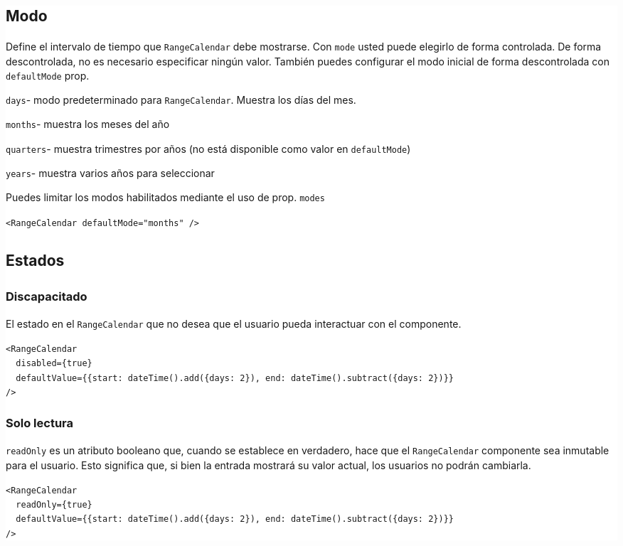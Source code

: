 

## Modo

Define el intervalo de tiempo que `RangeCalendar` debe mostrarse. Con `mode` usted puede elegirlo de forma controlada. De forma descontrolada, no es necesario especificar ningún valor. También puedes configurar el modo inicial de forma descontrolada con `defaultMode` prop.

`days`- modo predeterminado para `RangeCalendar`. Muestra los días del mes.

`months`- muestra los meses del año

`quarters`- muestra trimestres por años (no está disponible como valor en `defaultMode`)

`years`- muestra varios años para seleccionar

Puedes limitar los modos habilitados mediante el uso de prop. `modes`





```tsx
<RangeCalendar defaultMode="months" />
```



## Estados

### Discapacitado

El estado en el `RangeCalendar` que no desea que el usuario pueda interactuar con el componente.





```tsx
<RangeCalendar
  disabled={true}
  defaultValue={{start: dateTime().add({days: 2}), end: dateTime().subtract({days: 2})}}
/>
```



### Solo lectura

`readOnly` es un atributo booleano que, cuando se establece en verdadero, hace que el `RangeCalendar` componente sea inmutable para el usuario. Esto significa que, si bien la entrada mostrará su valor actual, los usuarios no podrán cambiarla.





```tsx
<RangeCalendar
  readOnly={true}
  defaultValue={{start: dateTime().add({days: 2}), end: dateTime().subtract({days: 2})}}
/>
```
